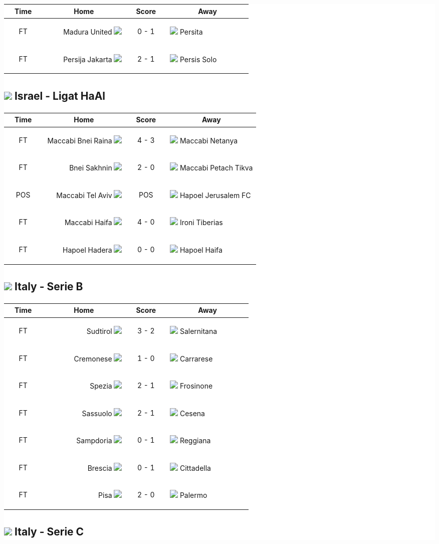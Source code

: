 <div align="center">

&emsp;Time&emsp; | &emsp;&emsp;&emsp;&emsp;Home&emsp;&emsp;&emsp;&emsp; | &emsp;Score&emsp; | &emsp;&emsp;&emsp;&emsp;Away&emsp;&emsp;&emsp;&emsp; |
| ------------ | ------------ | ------------ | ------------ |
| <p align="center">FT</p> | <p align="right">Madura United <img src="/static/logos/Madura United.png" height="25px"></p> | <p align="center">0 - 1</p> | <p align="left"><img src="/static/logos/Persita.png" height="25px"> Persita</p> |
| <p align="center">FT</p> | <p align="right">Persija Jakarta <img src="/static/logos/Persija Jakarta.png" height="25px"></p> | <p align="center">2 - 1</p> | <p align="left"><img src="/static/logos/Persis Solo.png" height="25px"> Persis Solo</p> |
</div>


## <img src="/static/logos/Israel-Ligat HaAl.png" height="25px"> Israel - Ligat HaAl

<div align="center">

&emsp;Time&emsp; | &emsp;&emsp;&emsp;&emsp;Home&emsp;&emsp;&emsp;&emsp; | &emsp;Score&emsp; | &emsp;&emsp;&emsp;&emsp;Away&emsp;&emsp;&emsp;&emsp; |
| ------------ | ------------ | ------------ | ------------ |
| <p align="center">FT</p> | <p align="right">Maccabi Bnei Raina <img src="/static/logos/Maccabi Bnei Raina.png" height="25px"></p> | <p align="center">4 - 3</p> | <p align="left"><img src="/static/logos/Maccabi Netanya.png" height="25px"> Maccabi Netanya</p> |
| <p align="center">FT</p> | <p align="right">Bnei Sakhnin <img src="/static/logos/Bnei Sakhnin.png" height="25px"></p> | <p align="center">2 - 0</p> | <p align="left"><img src="/static/logos/Maccabi Petach Tikva.png" height="25px"> Maccabi Petach Tikva</p> |
| <p align="center">POS</p> | <p align="right">Maccabi Tel Aviv <img src="/static/logos/Maccabi Tel Aviv.png" height="25px"></p> | <p align="center">POS</p> | <p align="left"><img src="/static/logos/Hapoel Jerusalem FC.png" height="25px"> Hapoel Jerusalem FC</p> |
| <p align="center">FT</p> | <p align="right">Maccabi Haifa <img src="/static/logos/Maccabi Haifa.png" height="25px"></p> | <p align="center">4 - 0</p> | <p align="left"><img src="/static/logos/Ironi Tiberias.png" height="25px"> Ironi Tiberias</p> |
| <p align="center">FT</p> | <p align="right">Hapoel Hadera <img src="/static/logos/Hapoel Hadera.png" height="25px"></p> | <p align="center">0 - 0</p> | <p align="left"><img src="/static/logos/Hapoel Haifa.png" height="25px"> Hapoel Haifa</p> |
</div>


## <img src="/static/logos/Italy-Serie B.png" height="25px"> Italy - Serie B

<div align="center">

&emsp;Time&emsp; | &emsp;&emsp;&emsp;&emsp;Home&emsp;&emsp;&emsp;&emsp; | &emsp;Score&emsp; | &emsp;&emsp;&emsp;&emsp;Away&emsp;&emsp;&emsp;&emsp; |
| ------------ | ------------ | ------------ | ------------ |
| <p align="center">FT</p> | <p align="right">Sudtirol <img src="/static/logos/Sudtirol.png" height="25px"></p> | <p align="center">3 - 2</p> | <p align="left"><img src="/static/logos/Salernitana.png" height="25px"> Salernitana</p> |
| <p align="center">FT</p> | <p align="right">Cremonese <img src="/static/logos/Cremonese.png" height="25px"></p> | <p align="center">1 - 0</p> | <p align="left"><img src="/static/logos/Carrarese.png" height="25px"> Carrarese</p> |
| <p align="center">FT</p> | <p align="right">Spezia <img src="/static/logos/Spezia.png" height="25px"></p> | <p align="center">2 - 1</p> | <p align="left"><img src="/static/logos/Frosinone.png" height="25px"> Frosinone</p> |
| <p align="center">FT</p> | <p align="right">Sassuolo <img src="/static/logos/Sassuolo.png" height="25px"></p> | <p align="center">2 - 1</p> | <p align="left"><img src="/static/logos/Cesena.png" height="25px"> Cesena</p> |
| <p align="center">FT</p> | <p align="right">Sampdoria <img src="/static/logos/Sampdoria.png" height="25px"></p> | <p align="center">0 - 1</p> | <p align="left"><img src="/static/logos/Reggiana.png" height="25px"> Reggiana</p> |
| <p align="center">FT</p> | <p align="right">Brescia <img src="/static/logos/Brescia.png" height="25px"></p> | <p align="center">0 - 1</p> | <p align="left"><img src="/static/logos/Cittadella.png" height="25px"> Cittadella</p> |
| <p align="center">FT</p> | <p align="right">Pisa <img src="/static/logos/Pisa.png" height="25px"></p> | <p align="center">2 - 0</p> | <p align="left"><img src="/static/logos/Palermo.png" height="25px"> Palermo</p> |
</div>


## <img src="/static/logos/Italy-Serie C.png" height="25px"> Italy - Serie C
